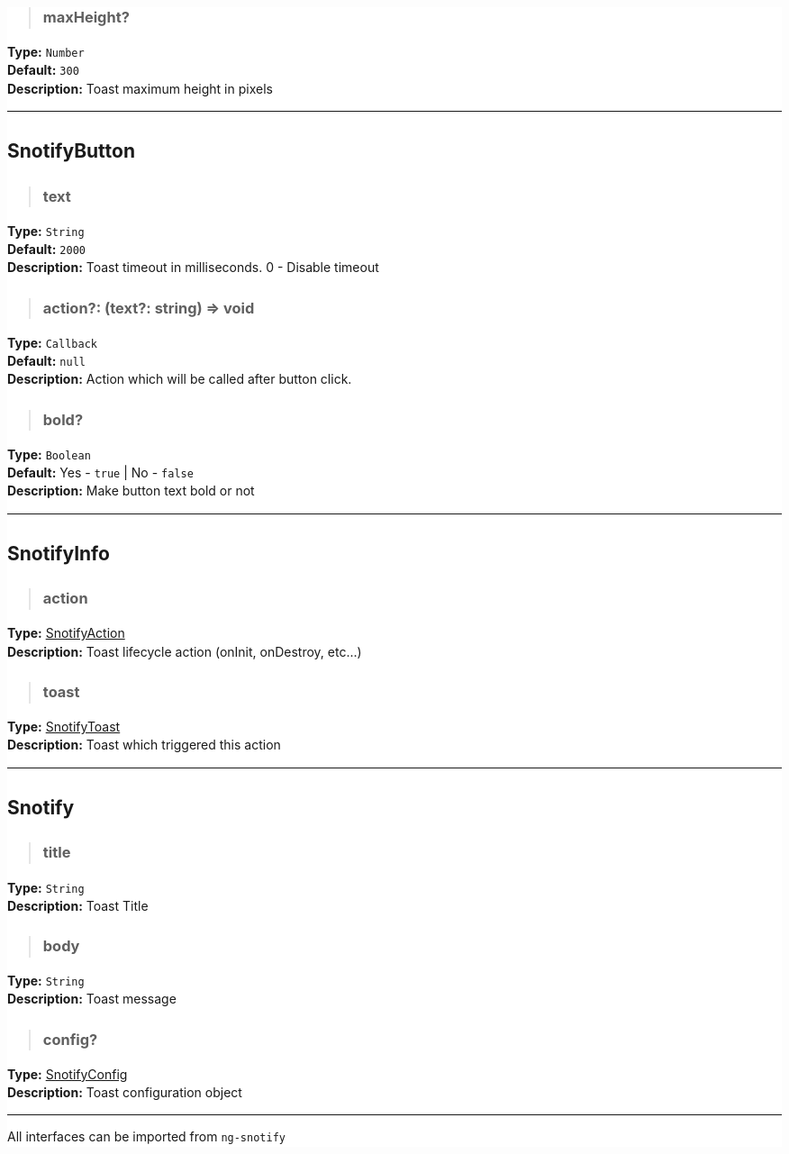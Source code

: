 > ### maxHeight?
**Type:** `Number`  
**Default:** `300`  
**Description:** Toast maximum height in pixels

***

## SnotifyButton

> ### text
**Type:** `String`  
**Default:** `2000`  
**Description:** Toast timeout in milliseconds. 0 - Disable timeout

> ### action?: (text?: string) => void
**Type:** `Callback`  
**Default:** `null`  
**Description:** Action which will be called after button click.

> ### bold?
**Type:** `Boolean`  
**Default:** Yes - `true` | No - `false`  
**Description:** Make button text bold or not

***

## SnotifyInfo

> ### action
**Type:** [SnotifyAction](https://github.com/artemsky/ng-snotify/wiki/Enums#snotifyaction)  
**Description:** Toast lifecycle action (onInit, onDestroy, etc...)

> ### toast
**Type:** [SnotifyToast](https://github.com/artemsky/ng-snotify/wiki/Interfaces#snotify)  
**Description:** Toast which triggered this action

***

## Snotify

> ### title
**Type:** `String`  
**Description:** Toast Title

> ### body
**Type:** `String`  
**Description:** Toast message

> ### config?
**Type:** [SnotifyConfig](https://github.com/artemsky/ng-snotify/wiki/Interfaces#snotifyconfig)  
**Description:** Toast configuration object


_____
All interfaces can be imported from `ng-snotify` 
